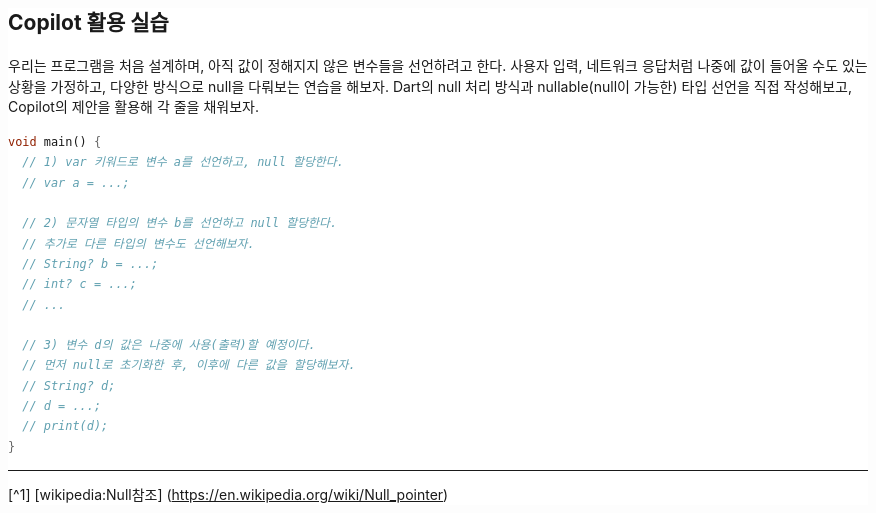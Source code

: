 ## Copilot 활용 실습

우리는 프로그램을 처음 설계하며, 아직 값이 정해지지 않은 변수들을 선언하려고 한다. 사용자 입력, 네트워크 응답처럼 나중에 값이 들어올 수도 있는 상황을 가정하고, 다양한 방식으로 null을 다뤄보는 연습을 해보자. Dart의 null 처리 방식과 nullable(null이 가능한) 타입 선언을 직접 작성해보고, Copilot의 제안을 활용해 각 줄을 채워보자.


```dart
void main() {
  // 1) var 키워드로 변수 a를 선언하고, null 할당한다.
  // var a = ...;

  // 2) 문자열 타입의 변수 b를 선언하고 null 할당한다.
  // 추가로 다른 타입의 변수도 선언해보자.
  // String? b = ...;
  // int? c = ...;
  // ...

  // 3) 변수 d의 값은 나중에 사용(출력)할 예정이다.
  // 먼저 null로 초기화한 후, 이후에 다른 값을 할당해보자.
  // String? d;
  // d = ...;
  // print(d); 
}
```


---
[^1] [wikipedia:Null참조] (https://en.wikipedia.org/wiki/Null_pointer)